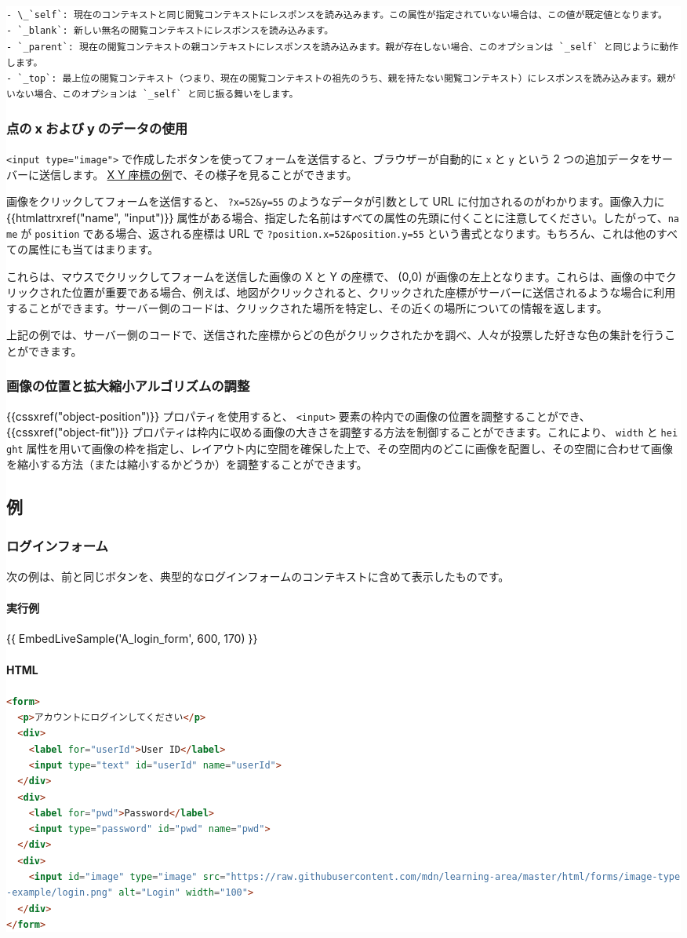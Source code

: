     - \_`self`: 現在のコンテキストと同じ閲覧コンテキストにレスポンスを読み込みます。この属性が指定されていない場合は、この値が既定値となります。
    - `_blank`: 新しい無名の閲覧コンテキストにレスポンスを読み込みます。
    - `_parent`: 現在の閲覧コンテキストの親コンテキストにレスポンスを読み込みます。親が存在しない場合、このオプションは `_self` と同じように動作します。
    - `_top`: 最上位の閲覧コンテキスト（つまり、現在の閲覧コンテキストの祖先のうち、親を持たない閲覧コンテキスト）にレスポンスを読み込みます。親がいない場合、このオプションは `_self` と同じ振る舞いをします。

### 点の x および y のデータの使用

`<input type="image">` で作成したボタンを使ってフォームを送信すると、ブラウザーが自動的に `x` と `y` という 2 つの追加データをサーバーに送信します。 [X Y 座標の例](https://mdn.github.io/learning-area/html/forms/image-type-example/xy-coordinates-example.html)で、その様子を見ることができます。

画像をクリックしてフォームを送信すると、 `?x=52&y=55` のようなデータが引数として URL に付加されるのがわかります。画像入力に {{htmlattrxref("name", "input")}} 属性がある場合、指定した名前はすべての属性の先頭に付くことに注意してください。したがって、`name` が `position` である場合、返される座標は URL で `?position.x=52&position.y=55` という書式となります。もちろん、これは他のすべての属性にも当てはまります。

これらは、マウスでクリックしてフォームを送信した画像の X と Y の座標で、 (0,0) が画像の左上となります。これらは、画像の中でクリックされた位置が重要である場合、例えば、地図がクリックされると、クリックされた座標がサーバーに送信されるような場合に利用することができます。サーバー側のコードは、クリックされた場所を特定し、その近くの場所についての情報を返します。

上記の例では、サーバー側のコードで、送信された座標からどの色がクリックされたかを調べ、人々が投票した好きな色の集計を行うことができます。

### 画像の位置と拡大縮小アルゴリズムの調整

{{cssxref("object-position")}} プロパティを使用すると、 `<input>` 要素の枠内での画像の位置を調整することができ、 {{cssxref("object-fit")}} プロパティは枠内に収める画像の大きさを調整する方法を制御することができます。これにより、 `width` と `height` 属性を用いて画像の枠を指定し、レイアウト内に空間を確保した上で、その空間内のどこに画像を配置し、その空間に合わせて画像を縮小する方法（または縮小するかどうか）を調整することができます。

## 例

### ログインフォーム

次の例は、前と同じボタンを、典型的なログインフォームのコンテキストに含めて表示したものです。

#### 実行例
{{ EmbedLiveSample('A_login_form', 600, 170) }}

#### HTML

```html
<form>
  <p>アカウントにログインしてください</p>
  <div>
    <label for="userId">User ID</label>
    <input type="text" id="userId" name="userId">
  </div>
  <div>
    <label for="pwd">Password</label>
    <input type="password" id="pwd" name="pwd">
  </div>
  <div>
    <input id="image" type="image" src="https://raw.githubusercontent.com/mdn/learning-area/master/html/forms/image-type-example/login.png" alt="Login" width="100">
  </div>
</form>
```
